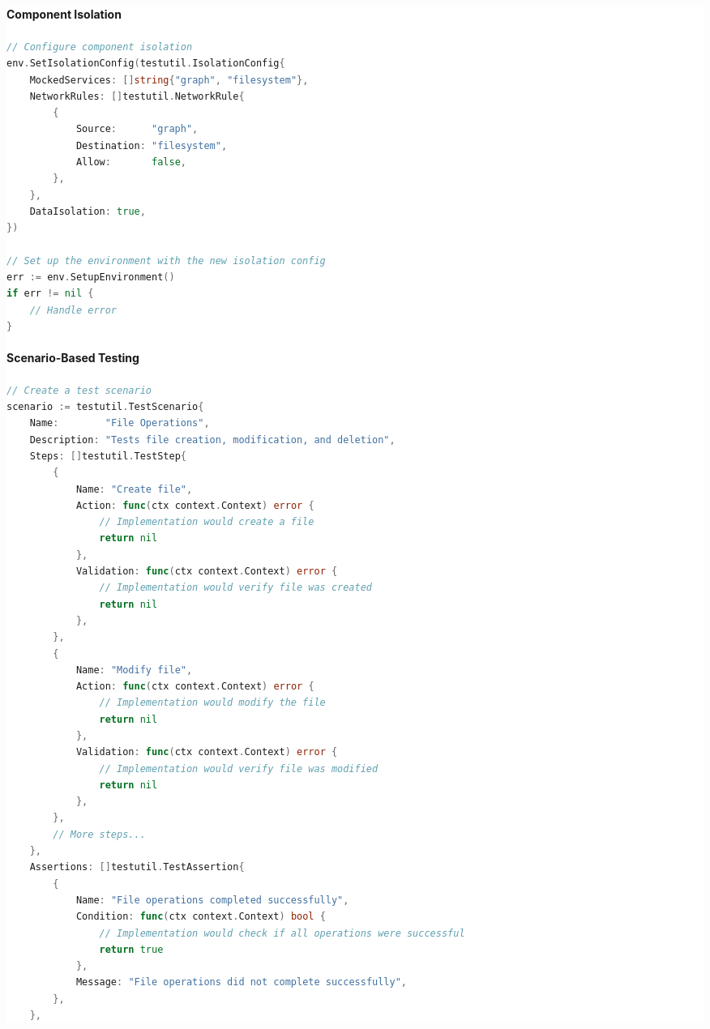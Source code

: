 #### Component Isolation

```go
// Configure component isolation
env.SetIsolationConfig(testutil.IsolationConfig{
    MockedServices: []string{"graph", "filesystem"},
    NetworkRules: []testutil.NetworkRule{
        {
            Source:      "graph",
            Destination: "filesystem",
            Allow:       false,
        },
    },
    DataIsolation: true,
})

// Set up the environment with the new isolation config
err := env.SetupEnvironment()
if err != nil {
    // Handle error
}
```

#### Scenario-Based Testing

```go
// Create a test scenario
scenario := testutil.TestScenario{
    Name:        "File Operations",
    Description: "Tests file creation, modification, and deletion",
    Steps: []testutil.TestStep{
        {
            Name: "Create file",
            Action: func(ctx context.Context) error {
                // Implementation would create a file
                return nil
            },
            Validation: func(ctx context.Context) error {
                // Implementation would verify file was created
                return nil
            },
        },
        {
            Name: "Modify file",
            Action: func(ctx context.Context) error {
                // Implementation would modify the file
                return nil
            },
            Validation: func(ctx context.Context) error {
                // Implementation would verify file was modified
                return nil
            },
        },
        // More steps...
    },
    Assertions: []testutil.TestAssertion{
        {
            Name: "File operations completed successfully",
            Condition: func(ctx context.Context) bool {
                // Implementation would check if all operations were successful
                return true
            },
            Message: "File operations did not complete successfully",
        },
    },
```